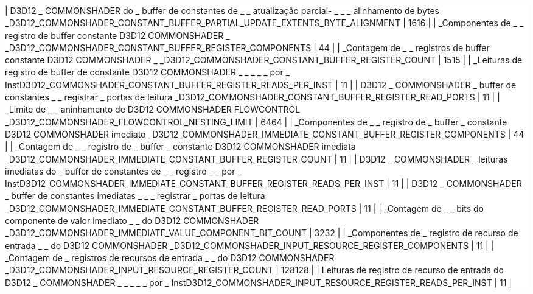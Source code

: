 | <span data-ttu-id="64b39-130">D3D12 \_ COMMONSHADER do \_ buffer de constantes de \_ \_ atualização parcial- \_ \_ \_ alinhamento de bytes \_</span><span class="sxs-lookup"><span data-stu-id="64b39-130">D3D12\_COMMONSHADER\_CONSTANT\_BUFFER\_PARTIAL\_UPDATE\_EXTENTS\_BYTE\_ALIGNMENT</span></span> | <span data-ttu-id="64b39-131">16</span><span class="sxs-lookup"><span data-stu-id="64b39-131">16</span></span>               |
| <span data-ttu-id="64b39-132">\_Componentes de \_ \_ registro de buffer constante D3D12 COMMONSHADER \_ \_</span><span class="sxs-lookup"><span data-stu-id="64b39-132">D3D12\_COMMONSHADER\_CONSTANT\_BUFFER\_REGISTER\_COMPONENTS</span></span>                      | <span data-ttu-id="64b39-133">4</span><span class="sxs-lookup"><span data-stu-id="64b39-133">4</span></span>                |
| <span data-ttu-id="64b39-134">\_Contagem de \_ \_ registros de buffer constante D3D12 COMMONSHADER \_ \_</span><span class="sxs-lookup"><span data-stu-id="64b39-134">D3D12\_COMMONSHADER\_CONSTANT\_BUFFER\_REGISTER\_COUNT</span></span>                           | <span data-ttu-id="64b39-135">15</span><span class="sxs-lookup"><span data-stu-id="64b39-135">15</span></span>               |
| <span data-ttu-id="64b39-136">\_Leituras de registro de buffer de constante D3D12 COMMONSHADER \_ \_ \_ \_ \_ por \_ Inst</span><span class="sxs-lookup"><span data-stu-id="64b39-136">D3D12\_COMMONSHADER\_CONSTANT\_BUFFER\_REGISTER\_READS\_PER\_INST</span></span>                | <span data-ttu-id="64b39-137">1</span><span class="sxs-lookup"><span data-stu-id="64b39-137">1</span></span>                |
| <span data-ttu-id="64b39-138">D3D12 \_ COMMONSHADER \_ buffer de constantes \_ \_ registrar \_ portas de leitura \_</span><span class="sxs-lookup"><span data-stu-id="64b39-138">D3D12\_COMMONSHADER\_CONSTANT\_BUFFER\_REGISTER\_READ\_PORTS</span></span>                     | <span data-ttu-id="64b39-139">1</span><span class="sxs-lookup"><span data-stu-id="64b39-139">1</span></span>                |
| <span data-ttu-id="64b39-140">\_Limite de \_ \_ aninhamento de D3D12 COMMONSHADER FLOWCONTROL \_</span><span class="sxs-lookup"><span data-stu-id="64b39-140">D3D12\_COMMONSHADER\_FLOWCONTROL\_NESTING\_LIMIT</span></span>                                 | <span data-ttu-id="64b39-141">64</span><span class="sxs-lookup"><span data-stu-id="64b39-141">64</span></span>               |
| <span data-ttu-id="64b39-142">\_Componentes de \_ \_ registro de \_ buffer \_ constante D3D12 COMMONSHADER imediato \_</span><span class="sxs-lookup"><span data-stu-id="64b39-142">D3D12\_COMMONSHADER\_IMMEDIATE\_CONSTANT\_BUFFER\_REGISTER\_COMPONENTS</span></span>           | <span data-ttu-id="64b39-143">4</span><span class="sxs-lookup"><span data-stu-id="64b39-143">4</span></span>                |
| <span data-ttu-id="64b39-144">\_Contagem de \_ \_ registro de \_ buffer \_ constante D3D12 COMMONSHADER imediata \_</span><span class="sxs-lookup"><span data-stu-id="64b39-144">D3D12\_COMMONSHADER\_IMMEDIATE\_CONSTANT\_BUFFER\_REGISTER\_COUNT</span></span>                | <span data-ttu-id="64b39-145">1</span><span class="sxs-lookup"><span data-stu-id="64b39-145">1</span></span>                |
| <span data-ttu-id="64b39-146">D3D12 \_ COMMONSHADER \_ leituras imediatas do \_ buffer de constantes de \_ \_ registro \_ \_ por \_ Inst</span><span class="sxs-lookup"><span data-stu-id="64b39-146">D3D12\_COMMONSHADER\_IMMEDIATE\_CONSTANT\_BUFFER\_REGISTER\_READS\_PER\_INST</span></span>     | <span data-ttu-id="64b39-147">1</span><span class="sxs-lookup"><span data-stu-id="64b39-147">1</span></span>                |
| <span data-ttu-id="64b39-148">D3D12 \_ COMMONSHADER \_ buffer de constantes imediatas \_ \_ \_ registrar \_ portas de leitura \_</span><span class="sxs-lookup"><span data-stu-id="64b39-148">D3D12\_COMMONSHADER\_IMMEDIATE\_CONSTANT\_BUFFER\_REGISTER\_READ\_PORTS</span></span>          | <span data-ttu-id="64b39-149">1</span><span class="sxs-lookup"><span data-stu-id="64b39-149">1</span></span>                |
| <span data-ttu-id="64b39-150">\_Contagem de \_ \_ bits do componente de valor imediato \_ \_ do D3D12 COMMONSHADER \_</span><span class="sxs-lookup"><span data-stu-id="64b39-150">D3D12\_COMMONSHADER\_IMMEDIATE\_VALUE\_COMPONENT\_BIT\_COUNT</span></span>                     | <span data-ttu-id="64b39-151">32</span><span class="sxs-lookup"><span data-stu-id="64b39-151">32</span></span>               |
| <span data-ttu-id="64b39-152">\_Componentes de \_ registro de recurso de entrada \_ \_ do D3D12 COMMONSHADER \_</span><span class="sxs-lookup"><span data-stu-id="64b39-152">D3D12\_COMMONSHADER\_INPUT\_RESOURCE\_REGISTER\_COMPONENTS</span></span>                       | <span data-ttu-id="64b39-153">1</span><span class="sxs-lookup"><span data-stu-id="64b39-153">1</span></span>                |
| <span data-ttu-id="64b39-154">\_Contagem de \_ registros de recursos de entrada \_ \_ do D3D12 COMMONSHADER \_</span><span class="sxs-lookup"><span data-stu-id="64b39-154">D3D12\_COMMONSHADER\_INPUT\_RESOURCE\_REGISTER\_COUNT</span></span>                            | <span data-ttu-id="64b39-155">128</span><span class="sxs-lookup"><span data-stu-id="64b39-155">128</span></span>              |
| <span data-ttu-id="64b39-156">Leituras de registro de recurso de entrada do D3D12 \_ COMMONSHADER \_ \_ \_ \_ \_ por \_ Inst</span><span class="sxs-lookup"><span data-stu-id="64b39-156">D3D12\_COMMONSHADER\_INPUT\_RESOURCE\_REGISTER\_READS\_PER\_INST</span></span>                 | <span data-ttu-id="64b39-157">1</span><span class="sxs-lookup"><span data-stu-id="64b39-157">1</span></span>                |